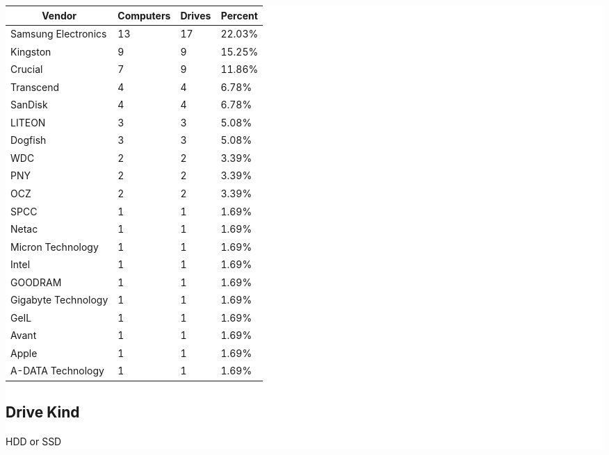 
| Vendor              | Computers | Drives | Percent |
|---------------------|-----------|--------|---------|
| Samsung Electronics | 13        | 17     | 22.03%  |
| Kingston            | 9         | 9      | 15.25%  |
| Crucial             | 7         | 9      | 11.86%  |
| Transcend           | 4         | 4      | 6.78%   |
| SanDisk             | 4         | 4      | 6.78%   |
| LITEON              | 3         | 3      | 5.08%   |
| Dogfish             | 3         | 3      | 5.08%   |
| WDC                 | 2         | 2      | 3.39%   |
| PNY                 | 2         | 2      | 3.39%   |
| OCZ                 | 2         | 2      | 3.39%   |
| SPCC                | 1         | 1      | 1.69%   |
| Netac               | 1         | 1      | 1.69%   |
| Micron Technology   | 1         | 1      | 1.69%   |
| Intel               | 1         | 1      | 1.69%   |
| GOODRAM             | 1         | 1      | 1.69%   |
| Gigabyte Technology | 1         | 1      | 1.69%   |
| GeIL                | 1         | 1      | 1.69%   |
| Avant               | 1         | 1      | 1.69%   |
| Apple               | 1         | 1      | 1.69%   |
| A-DATA Technology   | 1         | 1      | 1.69%   |

Drive Kind
----------

HDD or SSD
